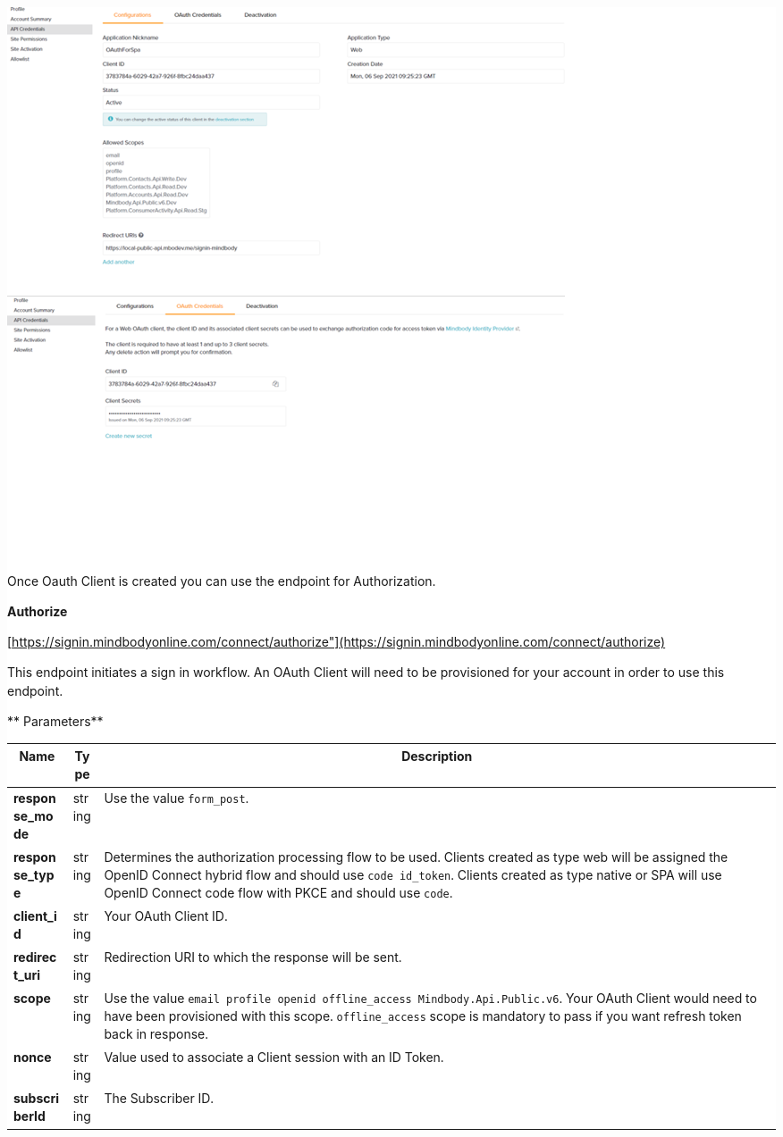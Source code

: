 ![](/img/Oauth_7.PNG)

![](/img/Oauth_8.PNG)


Once Oauth Client is created you can use the endpoint for Authorization.



**Authorize**


[https://signin.mindbodyonline.com/connect/authorize"](https://signin.mindbodyonline.com/connect/authorize)

This endpoint initiates a sign in workflow.  An OAuth Client will need to be provisioned for your account in order to use this endpoint.

** Parameters**

**Name** | **Type** | **Description**
--- | --- | ---
**response_mode** | string | Use the value `form_post`.
**response_type** | string | Determines the authorization processing flow to be used.  Clients created as type web will be assigned the OpenID Connect hybrid flow and should use `code id_token`.  Clients created as type native or SPA will use OpenID Connect code flow with PKCE and should use `code`.
**client_id** | string | Your OAuth Client ID.
**redirect_uri** | string | Redirection URI to which the response will be sent.
**scope** | string | Use the value `email profile openid offline_access Mindbody.Api.Public.v6`.  Your OAuth Client would need to have been provisioned with this scope. `offline_access` scope is mandatory to pass if you want refresh token back in response.
**nonce** | string | Value used to associate a Client session with an ID Token.
**subscriberId** | string | The Subscriber ID.
